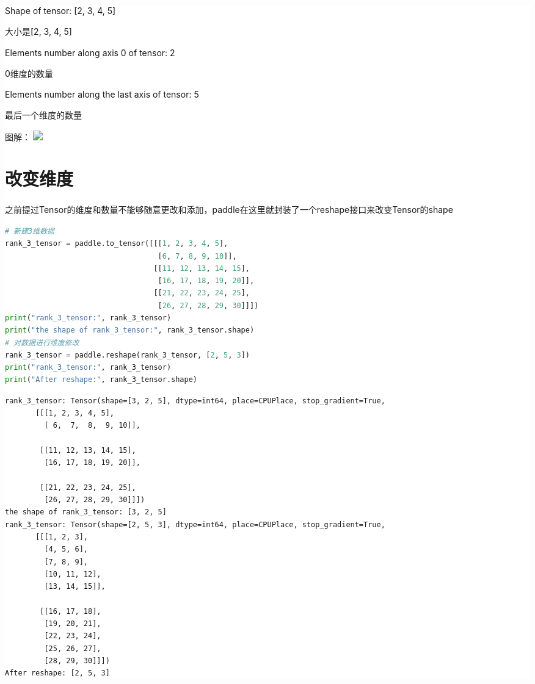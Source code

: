 Shape of tensor: [2, 3, 4, 5]

大小是[2, 3, 4, 5]

Elements number along axis 0 of tensor: 2

0维度的数量

Elements number along the last axis of tensor: 5

最后一个维度的数量

图解：
![](https://img-blog.csdnimg.cn/img_convert/9d0c6b4e14ecac2d17f74225f8d81920.png)


# 改变维度
之前提过Tensor的维度和数量不能够随意更改和添加，paddle在这里就封装了一个reshape接口来改变Tensor的shape


```python
# 新建3维数据
rank_3_tensor = paddle.to_tensor([[[1, 2, 3, 4, 5],
                                   [6, 7, 8, 9, 10]],
                                  [[11, 12, 13, 14, 15],
                                   [16, 17, 18, 19, 20]],
                                  [[21, 22, 23, 24, 25],
                                   [26, 27, 28, 29, 30]]])
print("rank_3_tensor:", rank_3_tensor)
print("the shape of rank_3_tensor:", rank_3_tensor.shape)
# 对数据进行维度修改
rank_3_tensor = paddle.reshape(rank_3_tensor, [2, 5, 3])
print("rank_3_tensor:", rank_3_tensor)
print("After reshape:", rank_3_tensor.shape)
```

    rank_3_tensor: Tensor(shape=[3, 2, 5], dtype=int64, place=CPUPlace, stop_gradient=True,
           [[[1, 2, 3, 4, 5],
             [ 6,  7,  8,  9, 10]],
    
            [[11, 12, 13, 14, 15],
             [16, 17, 18, 19, 20]],
    
            [[21, 22, 23, 24, 25],
             [26, 27, 28, 29, 30]]])
    the shape of rank_3_tensor: [3, 2, 5]
    rank_3_tensor: Tensor(shape=[2, 5, 3], dtype=int64, place=CPUPlace, stop_gradient=True,
           [[[1, 2, 3],
             [4, 5, 6],
             [7, 8, 9],
             [10, 11, 12],
             [13, 14, 15]],
    
            [[16, 17, 18],
             [19, 20, 21],
             [22, 23, 24],
             [25, 26, 27],
             [28, 29, 30]]])
    After reshape: [2, 5, 3]
